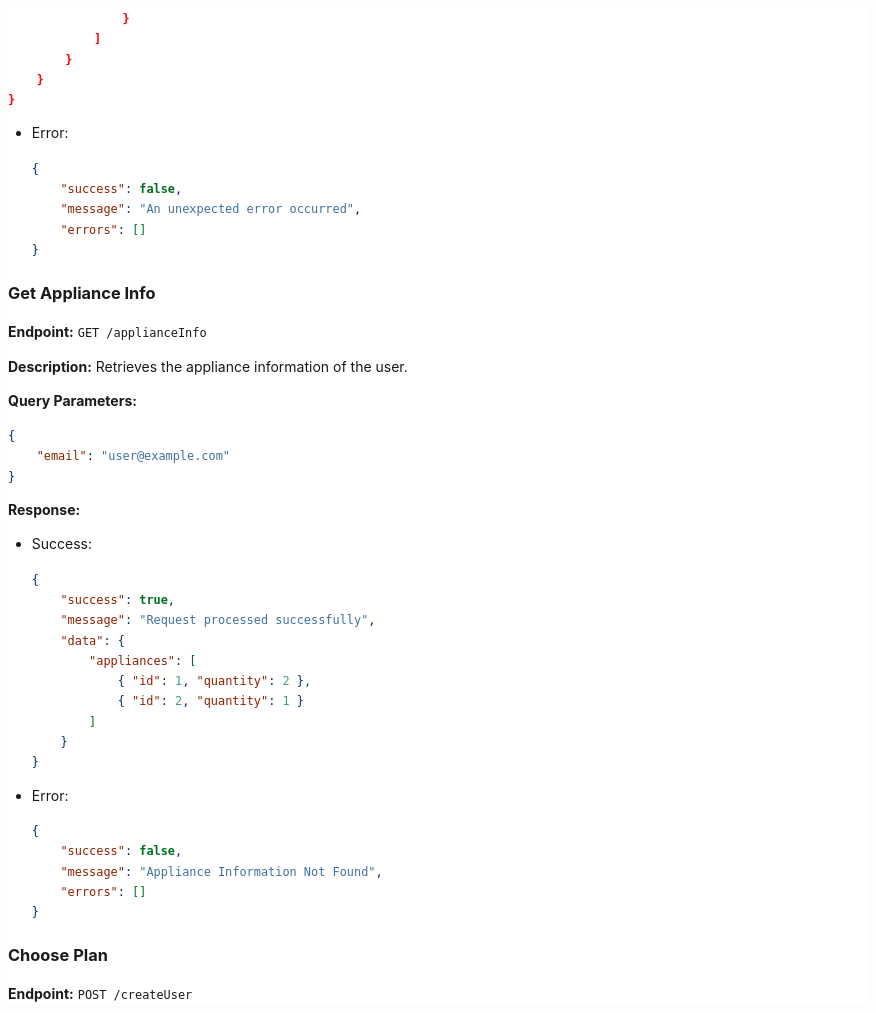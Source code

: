   ```json
                  }
              ]
          }
      }
  }
  ```
- Error:
  ```json
  {
      "success": false,
      "message": "An unexpected error occurred",
      "errors": []
  }
  ```

### Get Appliance Info

**Endpoint:** `GET /applianceInfo`

**Description:** Retrieves the appliance information of the user.

**Query Parameters:**
```json
{
    "email": "user@example.com"
}
```

**Response:**
- Success:
  ```json
  {
      "success": true,
      "message": "Request processed successfully",
      "data": {
          "appliances": [
              { "id": 1, "quantity": 2 },
              { "id": 2, "quantity": 1 }
          ]
      }
  }
  ```
- Error:
  ```json
  {
      "success": false,
      "message": "Appliance Information Not Found",
      "errors": []
  }
  ```

### Choose Plan

**Endpoint:** `POST /createUser`
